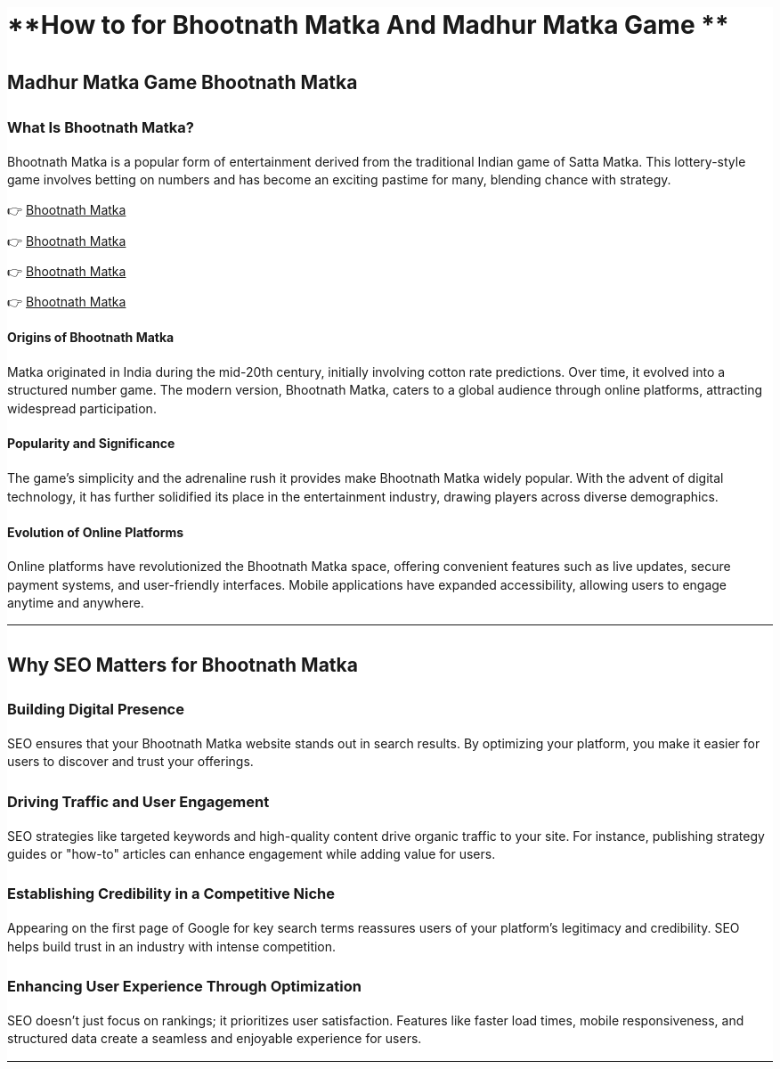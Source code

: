 # **How to for Bhootnath Matka And Madhur Matka Game **

## **Madhur Matka Game Bhootnath Matka**

### **What Is Bhootnath Matka?**
Bhootnath Matka is a popular form of entertainment derived from the traditional Indian game of Satta Matka. This lottery-style game involves betting on numbers and has become an exciting pastime for many, blending chance with strategy.

👉 [Bhootnath Matka](https://vipsattamatka.com/)

👉 [Bhootnath Matka](https://vipsattamatka.com/)

👉 [Bhootnath Matka](https://vipsattamatka.com/)

👉 [Bhootnath Matka](https://vipsattamatka.com/)

#### **Origins of Bhootnath Matka**
Matka originated in India during the mid-20th century, initially involving cotton rate predictions. Over time, it evolved into a structured number game. The modern version, Bhootnath Matka, caters to a global audience through online platforms, attracting widespread participation.

#### **Popularity and Significance**
The game’s simplicity and the adrenaline rush it provides make Bhootnath Matka widely popular. With the advent of digital technology, it has further solidified its place in the entertainment industry, drawing players across diverse demographics.

#### **Evolution of Online Platforms**
Online platforms have revolutionized the Bhootnath Matka space, offering convenient features such as live updates, secure payment systems, and user-friendly interfaces. Mobile applications have expanded accessibility, allowing users to engage anytime and anywhere.

---

## **Why SEO Matters for Bhootnath Matka**

### **Building Digital Presence**
SEO ensures that your Bhootnath Matka website stands out in search results. By optimizing your platform, you make it easier for users to discover and trust your offerings.

### **Driving Traffic and User Engagement**
SEO strategies like targeted keywords and high-quality content drive organic traffic to your site. For instance, publishing strategy guides or "how-to" articles can enhance engagement while adding value for users.

### **Establishing Credibility in a Competitive Niche**
Appearing on the first page of Google for key search terms reassures users of your platform’s legitimacy and credibility. SEO helps build trust in an industry with intense competition.

### **Enhancing User Experience Through Optimization**
SEO doesn’t just focus on rankings; it prioritizes user satisfaction. Features like faster load times, mobile responsiveness, and structured data create a seamless and enjoyable experience for users.

---